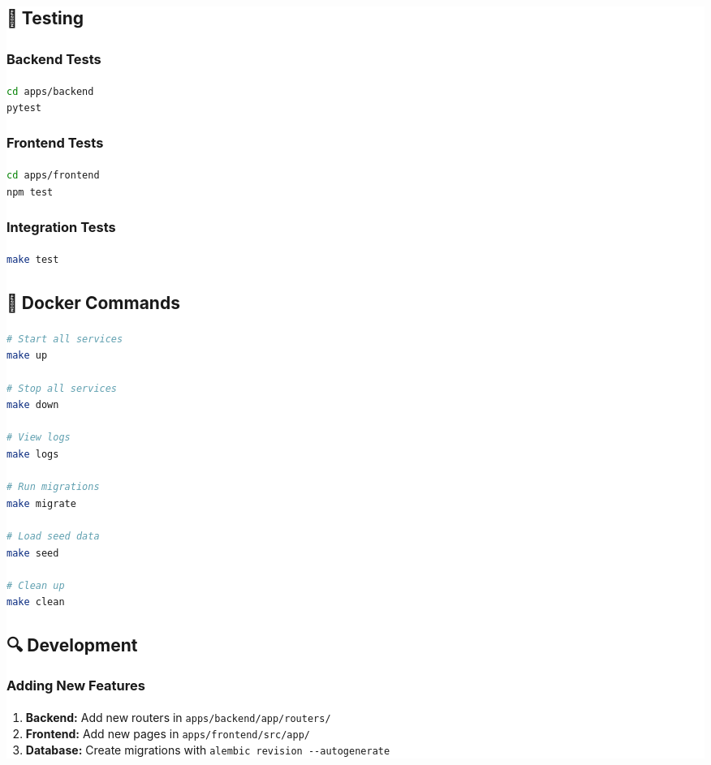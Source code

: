 ## 🧪 Testing

### Backend Tests

```bash
cd apps/backend
pytest
```

### Frontend Tests

```bash
cd apps/frontend
npm test
```

### Integration Tests

```bash
make test
```

## 🐳 Docker Commands

```bash
# Start all services
make up

# Stop all services
make down

# View logs
make logs

# Run migrations
make migrate

# Load seed data
make seed

# Clean up
make clean
```

## 🔍 Development

### Adding New Features

1. **Backend:** Add new routers in `apps/backend/app/routers/`
2. **Frontend:** Add new pages in `apps/frontend/src/app/`
3. **Database:** Create migrations with `alembic revision --autogenerate`
